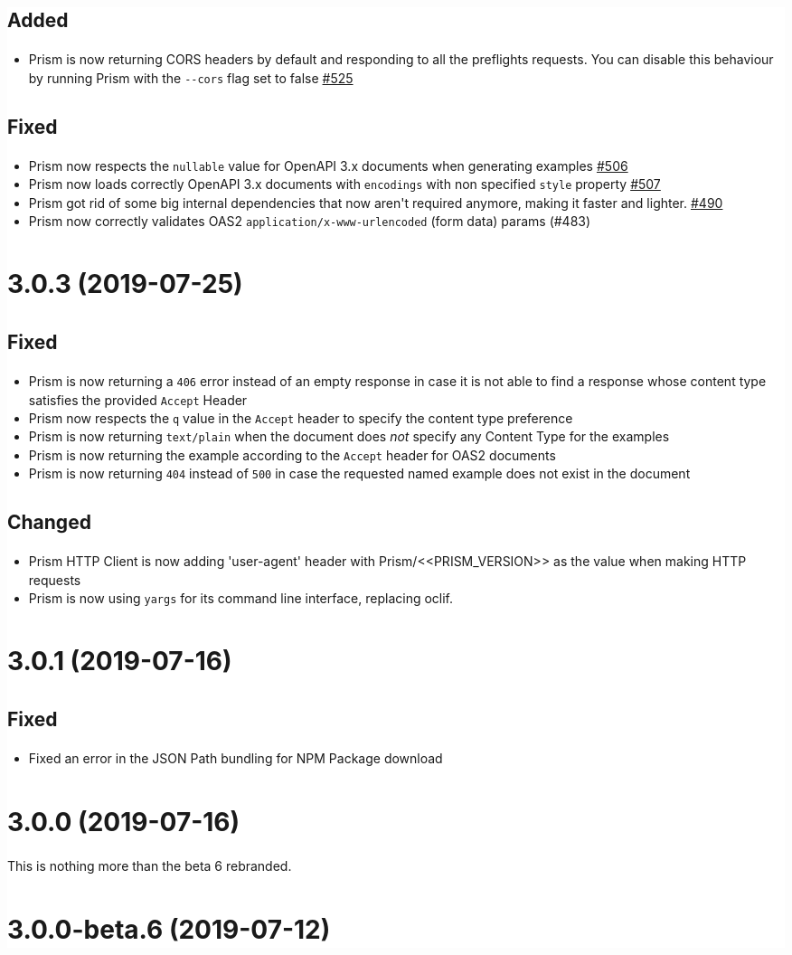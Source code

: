 ## Added

- Prism is now returning CORS headers by default and responding to all the preflights requests. You can disable this behaviour by running Prism with the `--cors` flag set to false [#525](https://github.com/stoplightio/prism/pull/525)

## Fixed

- Prism now respects the `nullable` value for OpenAPI 3.x documents when generating examples [#506](https://github.com/stoplightio/prism/pull/506)
- Prism now loads correctly OpenAPI 3.x documents with `encodings` with non specified `style` property [#507](https://github.com/stoplightio/prism/pull/507)
- Prism got rid of some big internal dependencies that now aren't required anymore, making it faster and lighter. [#490](https://github.com/stoplightio/prism/pull/490)
- Prism now correctly validates OAS2 `application/x-www-urlencoded` (form data) params (#483)

# 3.0.3 (2019-07-25)

## Fixed

- Prism is now returning a `406` error instead of an empty response in case it is not able to find a response whose content type satisfies the provided `Accept` Header
- Prism now respects the `q` value in the `Accept` header to specify the content type preference
- Prism is now returning `text/plain` when the document does _not_ specify any Content Type for the examples
- Prism is now returning the example according to the `Accept` header for OAS2 documents
- Prism is now returning `404` instead of `500` in case the requested named example does not exist in the document

## Changed

- Prism HTTP Client is now adding 'user-agent' header with Prism/<<PRISM_VERSION>> as the value when making HTTP requests
- Prism is now using `yargs` for its command line interface, replacing oclif.

# 3.0.1 (2019-07-16)

## Fixed

- Fixed an error in the JSON Path bundling for NPM Package download

# 3.0.0 (2019-07-16)

This is nothing more than the beta 6 rebranded.

# 3.0.0-beta.6 (2019-07-12)
